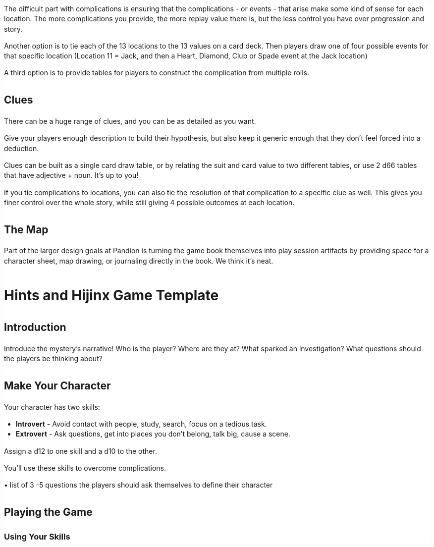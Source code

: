 The difficult part with complications is ensuring that the complications - or events - that arise make some kind of sense for each location. The more complications you provide, the more replay value there is, but the less control you have over progression and story.

Another option is to tie each of the 13 locations to the 13 values on a card deck. Then players draw one of four possible events for that specific location (Location 11 = Jack, and then a Heart, Diamond, Club or Spade event at the Jack location)

A third option is to provide tables for players to construct the complication from multiple rolls.

## Clues

There can be a huge range of clues, and you can be as detailed as you want.

Give your players enough description to build their hypothesis, but also keep it generic enough that they don’t feel forced into a deduction.

Clues can be built as a single card draw table, or by relating the suit and card value to two different tables, or use 2 d66 tables that have adjective + noun. It’s up to you!

If you tie complications to locations, you can also tie the resolution of that complication to a specific clue as well. This gives you finer control over the whole story, while still giving 4 possible outcomes at each location.

## The Map

Part of the larger design goals at Pandion is turning the game book themselves into play session artifacts by providing space for a character sheet, map drawing, or journaling directly in the book. We think it’s neat.

# Hints and Hijinx Game Template

## Introduction

Introduce the mystery’s narrative! Who is the player? Where are they at? What sparked an investigation? What questions should the players be thinking about?

## Make Your Character

Your character has two skills:

* **Introvert** - Avoid contact with people, study, search, focus on a tedious task.
* **Extrovert** - Ask questions, get into places you don’t belong, talk big, cause a scene.

Assign a d12 to one skill and a d10 to the other.

You’ll use these skills to overcome complications.

• list of 3 -5 questions the players should ask themselves to define their character

## Playing the Game

### Using Your Skills
